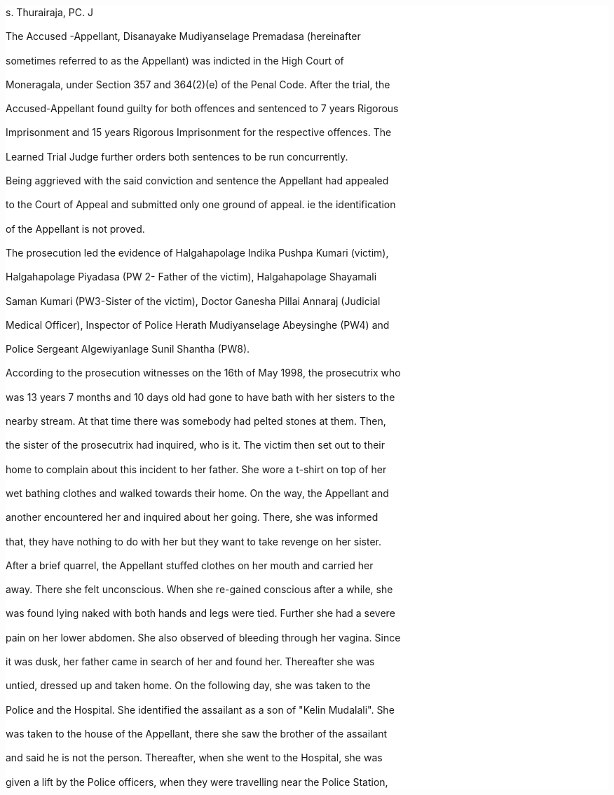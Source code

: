 s. Thurairaja, PC. J

The Accused -Appellant, Disanayake Mudiyanselage Premadasa (hereinafter

sometimes referred to as the Appellant) was indicted in the High Court of

Moneragala, under Section 357 and 364(2)(e) of the Penal Code. After the trial, the

Accused-Appellant found guilty for both offences and sentenced to 7 years Rigorous

Imprisonment and 15 years Rigorous Imprisonment for the respective offences. The

Learned Trial Judge further orders both sentences to be run concurrently.

Being aggrieved with the said conviction and sentence the Appellant had appealed

to the Court of Appeal and submitted only one ground of appeal. ie the identification

of the Appellant is not proved.

The prosecution led the evidence of Halgahapolage Indika Pushpa Kumari (victim),

Halgahapolage Piyadasa (PW 2- Father of the victim), Halgahapolage Shayamali

Saman Kumari (PW3-Sister of the victim), Doctor Ganesha Pillai Annaraj (Judicial

Medical Officer), Inspector of Police Herath Mudiyanselage Abeysinghe (PW4) and

Police Sergeant Algewiyanlage Sunil Shantha (PW8).

According to the prosecution witnesses on the 16th of May 1998, the prosecutrix who

was 13 years 7 months and 10 days old had gone to have bath with her sisters to the

nearby stream. At that time there was somebody had pelted stones at them. Then,

the sister of the prosecutrix had inquired, who is it. The victim then set out to their

home to complain about this incident to her father. She wore a t-shirt on top of her

wet bathing clothes and walked towards their home. On the way, the Appellant and

another encountered her and inquired about her going. There, she was informed

that, they have nothing to do with her but they want to take revenge on her sister.

After a brief quarrel, the Appellant stuffed clothes on her mouth and carried her

away. There she felt unconscious. When she re-gained conscious after a while, she

was found lying naked with both hands and legs were tied. Further she had a severe

pain on her lower abdomen. She also observed of bleeding through her vagina. Since

it was dusk, her father came in search of her and found her. Thereafter she was

untied, dressed up and taken home. On the following day, she was taken to the

Police and the Hospital. She identified the assailant as a son of "Kelin Mudalali". She

was taken to the house of the Appellant, there she saw the brother of the assailant

and said he is not the person. Thereafter, when she went to the Hospital, she was

given a lift by the Police officers, when they were travelling near the Police Station,
